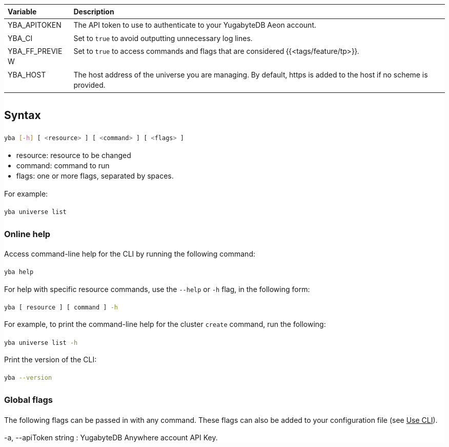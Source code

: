 | Variable | Description |
| :--- | :--- |
| YBA_APITOKEN | The API token to use to authenticate to your YugabyteDB Aeon account. |
| YBA_CI | Set to `true` to avoid outputting unnecessary log lines. |
| YBA_FF_PREVIEW | Set to `true` to access commands and flags that are considered {{<tags/feature/tp>}}. |
| YBA_HOST | The host address of the universe you are managing. By default, https is added to the host if no scheme is provided. |

## Syntax

```sh
yba [-h] [ <resource> ] [ <command> ] [ <flags> ]
```

- resource: resource to be changed
- command: command to run
- flags: one or more flags, separated by spaces.

For example:

```sh
yba universe list
```

### Online help

Access command-line help for the CLI by running the following command:

```sh
yba help
```

For help with specific resource commands, use the `--help` or `-h` flag, in the following form:

```sh
yba [ resource ] [ command ] -h
```

For example, to print the command-line help for the cluster `create` command, run the following:

```sh
yba universe list -h
```

Print the version of the CLI:

```sh
yba --version
```

### Global flags

The following flags can be passed in with any command. These flags can also be added to your configuration file (see [Use CLI](#use-cli)).

-a, --apiToken string
: YugabyteDB Anywhere account API Key.
